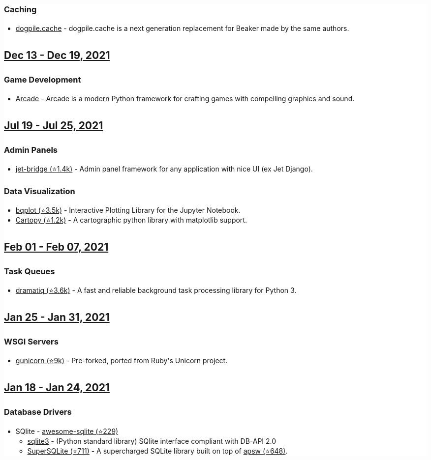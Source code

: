 ### Caching

*   [dogpile.cache](http://dogpilecache.readthedocs.io/en/latest/) - dogpile.cache is a next generation replacement for Beaker made by the same authors.

## [Dec 13 - Dec 19, 2021](/content/2021/50/README.md)

### Game Development

*   [Arcade](https://api.arcade.academy/en/latest/) - Arcade is a modern Python framework for crafting games with compelling graphics and sound.

## [Jul 19 - Jul 25, 2021](/content/2021/29/README.md)

### Admin Panels

*   [jet-bridge (⭐1.4k)](https://github.com/jet-admin/jet-bridge) - Admin panel framework for any application with nice UI (ex Jet Django).

### Data Visualization

*   [bqplot (⭐3.5k)](https://github.com/bloomberg/bqplot) - Interactive Plotting Library for the Jupyter Notebook.
*   [Cartopy (⭐1.2k)](https://github.com/SciTools/cartopy) - A cartographic python library with matplotlib support.

## [Feb 01 - Feb 07, 2021](/content/2021/5/README.md)

### Task Queues

*   [dramatiq (⭐3.6k)](https://github.com/Bogdanp/dramatiq) - A fast and reliable background task processing library for Python 3.

## [Jan 25 - Jan 31, 2021](/content/2021/4/README.md)

### WSGI Servers

*   [gunicorn (⭐9k)](https://github.com/benoitc/gunicorn) - Pre-forked, ported from Ruby's Unicorn project.

## [Jan 18 - Jan 24, 2021](/content/2021/3/README.md)

### Database Drivers

*   SQlite - [awesome-sqlite (⭐229)](https://github.com/planetopendata/awesome-sqlite)
    *   [sqlite3](https://docs.python.org/3/library/sqlite3.html) - (Python standard library) SQlite interface compliant with DB-API 2.0
    *   [SuperSQLite (⭐711)](https://github.com/plasticityai/supersqlite) - A supercharged SQLite library built on top of [apsw (⭐648)](https://github.com/rogerbinns/apsw).

